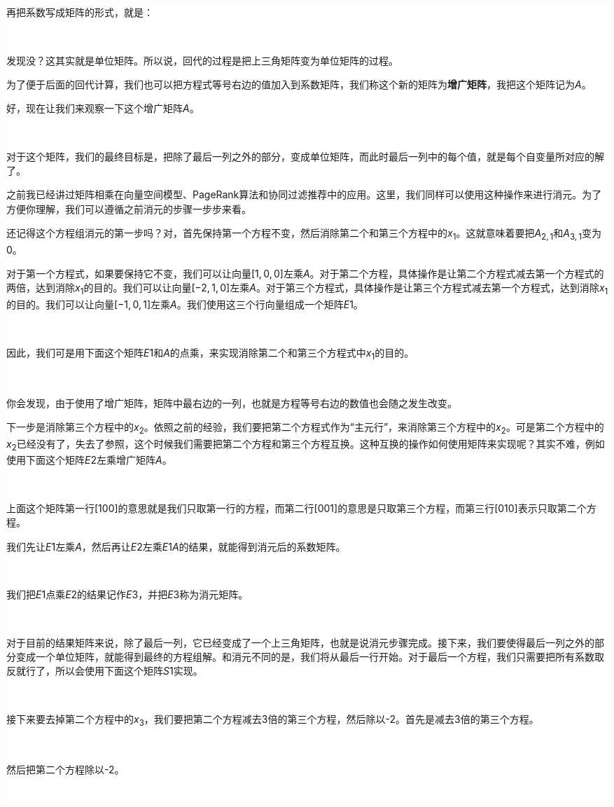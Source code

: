 再把系数写成矩阵的形式，就是：

<img src="https://static001.geekbang.org/resource/image/30/cc/30000d4fa09611c433b1bf4c830f5dcc.png" alt="">

发现没？这其实就是单位矩阵。所以说，回代的过程是把上三角矩阵变为单位矩阵的过程。

为了便于后面的回代计算，我们也可以把方程式等号右边的值加入到系数矩阵，我们称这个新的矩阵为**增广矩阵**，我把这个矩阵记为$A$。

好，现在让我们来观察一下这个增广矩阵$A$。

<img src="https://static001.geekbang.org/resource/image/22/eb/22fedea5f06d766d4ff2cfa7319ddceb.png" alt="">

对于这个矩阵，我们的最终目标是，把除了最后一列之外的部分，变成单位矩阵，而此时最后一列中的每个值，就是每个自变量所对应的解了。

之前我已经讲过矩阵相乘在向量空间模型、PageRank算法和协同过滤推荐中的应用。这里，我们同样可以使用这种操作来进行消元。为了方便你理解，我们可以遵循之前消元的步骤一步步来看。

还记得这个方程组消元的第一步吗？对，首先保持第一个方程不变，然后消除第二个和第三个方程中的$x_1$。这就意味着要把$A_{2,1}$和$A_{3,1}$变为$0$。

对于第一个方程式，如果要保持它不变，我们可以让向量$[1, 0, 0]$左乘$A$。对于第二个方程，具体操作是让第二个方程式减去第一个方程式的两倍，达到消除$x_1$的目的。我们可以让向量$[-2, 1, 0]$左乘$A$。对于第三个方程式，具体操作是让第三个方程式减去第一个方程式，达到消除$x_1$的目的。我们可以让向量$[-1, 0, 1]$左乘$A$。我们使用这三个行向量组成一个矩阵$E1$。

<img src="https://static001.geekbang.org/resource/image/a1/e0/a1d1ed2a3d2fad6612419778cefb71e0.png" alt="">

因此，我们可是用下面这个矩阵$E1$和$A$的点乘，来实现消除第二个和第三个方程式中$x_1$的目的。

<img src="https://static001.geekbang.org/resource/image/51/4e/51740abc1698f91b5baac900b42b8d4e.png" alt="">

你会发现，由于使用了增广矩阵，矩阵中最右边的一列，也就是方程等号右边的数值也会随之发生改变。

下一步是消除第三个方程中的$x_2$。依照之前的经验，我们要把第二个方程式作为“主元行”，来消除第三个方程中的$x_2$。可是第二个方程中的$x_2$已经没有了，失去了参照，这个时候我们需要把第二个方程和第三个方程互换。这种互换的操作如何使用矩阵来实现呢？其实不难，例如使用下面这个矩阵$E2$左乘增广矩阵$A$。

<img src="https://static001.geekbang.org/resource/image/7a/c3/7a5989f252595581c5a0e47107269bc3.png" alt="">

上面这个矩阵第一行$[1 0 0]$的意思就是我们只取第一行的方程，而第二行$[0 0 1]$的意思是只取第三个方程，而第三行$[0 1 0]$表示只取第二个方程。

我们先让$E1$左乘$A$，然后再让$E2$左乘$E1A$的结果，就能得到消元后的系数矩阵。

<img src="https://static001.geekbang.org/resource/image/de/00/decf0462a60b9dcb7defd521d4b19500.png" alt="">

我们把$E1$点乘$E2$的结果记作$E3$，并把$E3$称为消元矩阵。

<img src="https://static001.geekbang.org/resource/image/2e/df/2ea3b5f4e5eed00d635e208c1f7b0cdf.png" alt=""><img src="https://static001.geekbang.org/resource/image/0b/86/0b2a2499dc78c7dd8f32db062ce3b586.png" alt="">

对于目前的结果矩阵来说，除了最后一列，它已经变成了一个上三角矩阵，也就是说消元步骤完成。接下来，我们要使得最后一列之外的部分变成一个单位矩阵，就能得到最终的方程组解。和消元不同的是，我们将从最后一行开始。对于最后一个方程，我们只需要把所有系数取反就行了，所以会使用下面这个矩阵$S1$实现。

<img src="https://static001.geekbang.org/resource/image/2a/bc/2a502f387af1227ff309faf921268ebc.png" alt=""><img src="https://static001.geekbang.org/resource/image/12/46/1266ac238659c01af69bbf37d4335f46.png" alt="">

接下来要去掉第二个方程中的$x_3$，我们要把第二个方程减去3倍的第三个方程，然后除以-2。首先是减去3倍的第三个方程。

<img src="https://static001.geekbang.org/resource/image/bf/e0/bfd6bce21ada11993249d3d9728cf6e0.png" alt="">

然后把第二个方程除以-2。

<img src="https://static001.geekbang.org/resource/image/31/ca/31e6d5d4e71cb304eee7e3b78b0c9bca.png" alt="">

